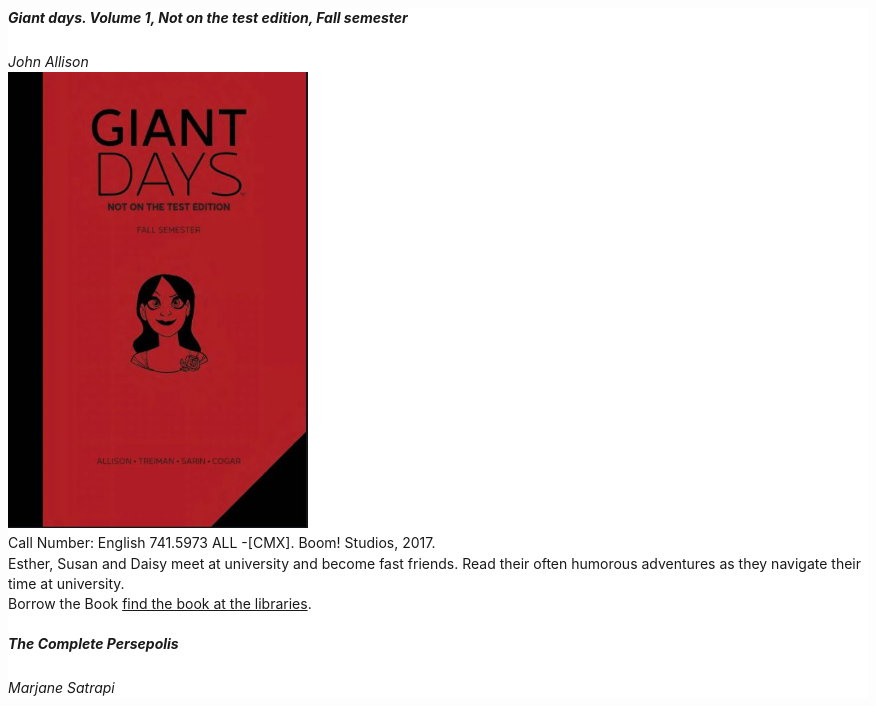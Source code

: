
<h5>Giant days. Volume 1, Not on the test edition, Fall semester</h5>
<i>John Allison</i><br/>
<a href="https://eresources.nlb.gov.sg/ereads/proxy?id=ea298ace-b4a4-4177-97fe-71d9924a07f6"><img src="/images/FR-1-giant-days-autumn.jpg" style="width:300px; text-align:left;"></a><br/>
Call Number: English 741.5973 ALL -[CMX]. Boom! Studios, 2017.<br/> 
Esther, Susan and Daisy meet at university and become fast friends. Read their often humorous adventures as they navigate their time at university. <br/>
Borrow the Book <a href="https://eservice.nlb.gov.sg/item_holding.aspx?bid=203946089">find the book at the libraries</a>. 

<h5>The Complete Persepolis</h5>
<i>Marjane Satrapi</i><br/>